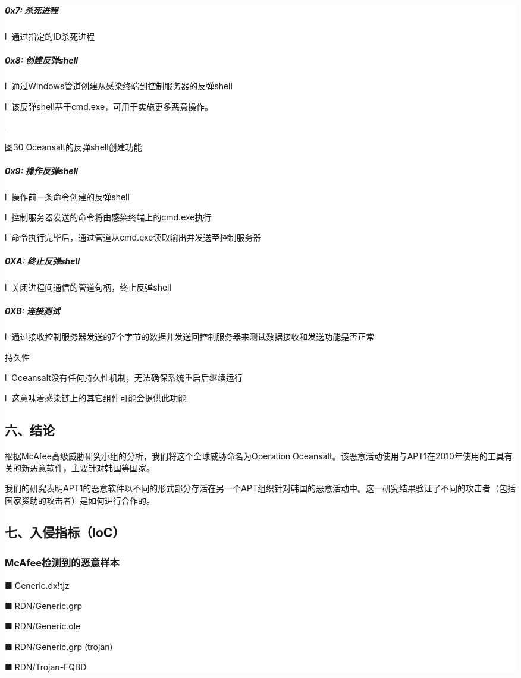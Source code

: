 ##### 0x7: 杀死进程

l  通过指定的ID杀死进程

##### 0x8: 创建反弹shell

l  通过Windows管道创建从感染终端到控制服务器的反弹shell

l  该反弹shell基于cmd.exe，可用于实施更多恶意操作。

[![](data:image/png;base64,iVBORw0KGgoAAAANSUhEUgAAAAEAAAABCAYAAAAfFcSJAAAAAXNSR0IArs4c6QAAAARnQU1BAACxjwv8YQUAAAAJcEhZcwAADsQAAA7EAZUrDhsAAAANSURBVBhXYzh8+PB/AAffA0nNPuCLAAAAAElFTkSuQmCC)](https://p2.ssl.qhimg.com/t01ea2e73f0d032fc57.jpg)

图30 Oceansalt的反弹shell创建功能

##### 0x9: 操作反弹shell

l  操作前一条命令创建的反弹shell

l  控制服务器发送的命令将由感染终端上的cmd.exe执行

l  命令执行完毕后，通过管道从cmd.exe读取输出并发送至控制服务器

##### 0XA: 终止反弹shell

l  关闭进程间通信的管道句柄，终止反弹shell

##### 0XB: 连接测试

l  通过接收控制服务器发送的7个字节的数据并发送回控制服务器来测试数据接收和发送功能是否正常

持久性

l  Oceansalt没有任何持久性机制，无法确保系统重启后继续运行

l  这意味着感染链上的其它组件可能会提供此功能



## 六、结论

根据McAfee高级威胁研究小组的分析，我们将这个全球威胁命名为Operation Oceansalt。该恶意活动使用与APT1在2010年使用的工具有关的新恶意软件，主要针对韩国等国家。

我们的研究表明APT1的恶意软件以不同的形式部分存活在另一个APT组织针对韩国的恶意活动中。这一研究结果验证了不同的攻击者（包括国家资助的攻击者）是如何进行合作的。



## 七、入侵指标（IoC）

### McAfee检测到的恶意样本

■ Generic.dx!tjz 

■ RDN/Generic.grp 

■ RDN/Generic.ole 

■ RDN/Generic.grp (trojan) 

■ RDN/Trojan-FQBD 

